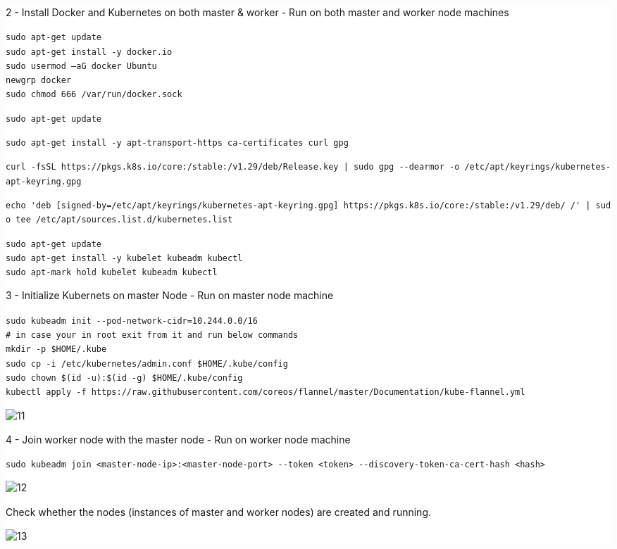 2 - Install Docker and Kubernetes on both master & worker  -  Run on both master and worker node machines

```
sudo apt-get update 
sudo apt-get install -y docker.io
sudo usermod –aG docker Ubuntu
newgrp docker
sudo chmod 666 /var/run/docker.sock
```
```
sudo apt-get update
```
```
sudo apt-get install -y apt-transport-https ca-certificates curl gpg
```

```
curl -fsSL https://pkgs.k8s.io/core:/stable:/v1.29/deb/Release.key | sudo gpg --dearmor -o /etc/apt/keyrings/kubernetes-apt-keyring.gpg
```
```
echo 'deb [signed-by=/etc/apt/keyrings/kubernetes-apt-keyring.gpg] https://pkgs.k8s.io/core:/stable:/v1.29/deb/ /' | sudo tee /etc/apt/sources.list.d/kubernetes.list
```

```
sudo apt-get update
sudo apt-get install -y kubelet kubeadm kubectl
sudo apt-mark hold kubelet kubeadm kubectl
```

3 - Initialize Kubernets on master Node - Run on master node machine

```
sudo kubeadm init --pod-network-cidr=10.244.0.0/16
# in case your in root exit from it and run below commands
mkdir -p $HOME/.kube
sudo cp -i /etc/kubernetes/admin.conf $HOME/.kube/config
sudo chown $(id -u):$(id -g) $HOME/.kube/config
kubectl apply -f https://raw.githubusercontent.com/coreos/flannel/master/Documentation/kube-flannel.yml
```

![11](https://github.com/RavDas/Netflix-Clone-Deployment/assets/86109995/6059a42b-50dc-4b3f-9952-34a41026fa12)

4 - Join worker node with the master node -  Run on worker node machine

```
sudo kubeadm join <master-node-ip>:<master-node-port> --token <token> --discovery-token-ca-cert-hash <hash>
```

![12](https://github.com/RavDas/Netflix-Clone-Deployment/assets/86109995/894adb5d-5dbf-4ff0-9ce7-508590c3ca1a)

Check whether the nodes (instances of master and worker nodes) are created and running.

![13](https://github.com/RavDas/Netflix-Clone-Deployment/assets/86109995/f42ab47b-e8c3-4b1a-a426-8940ec745a58)

